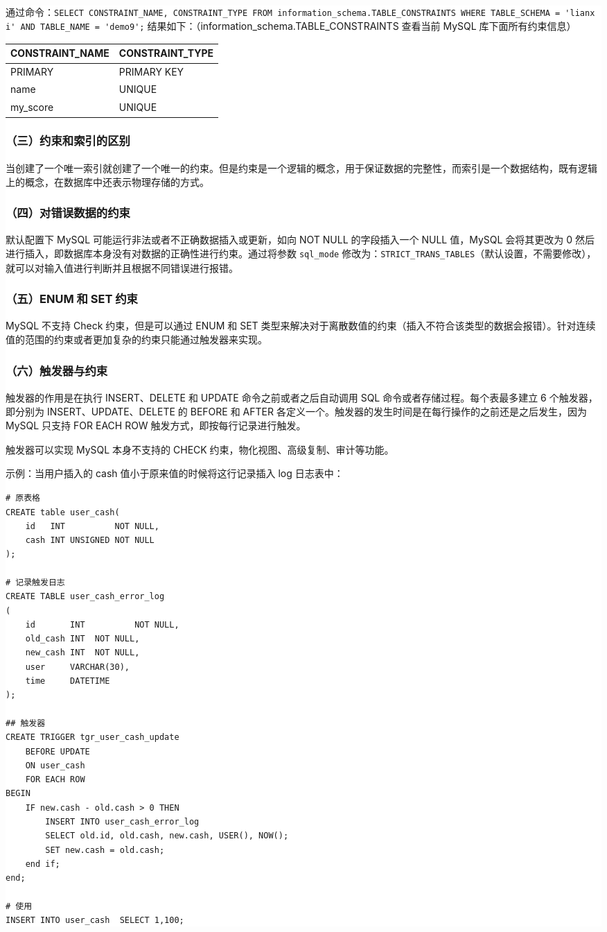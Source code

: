 通过命令：`SELECT CONSTRAINT_NAME, CONSTRAINT_TYPE FROM information_schema.TABLE_CONSTRAINTS WHERE TABLE_SCHEMA = 'lianxi' AND TABLE_NAME = 'demo9';` 结果如下：（information_schema.TABLE_CONSTRAINTS 查看当前 MySQL 库下面所有约束信息）

| CONSTRAINT_NAME | CONSTRAINT_TYPE |
| --------------- | --------------- |
| PRIMARY         | PRIMARY KEY     |
| name            | UNIQUE          |
| my_score        | UNIQUE          |

### （三）约束和索引的区别

当创建了一个唯一索引就创建了一个唯一的约束。但是约束是一个逻辑的概念，用于保证数据的完整性，而索引是一个数据结构，既有逻辑上的概念，在数据库中还表示物理存储的方式。

### （四）对错误数据的约束

默认配置下 MySQL 可能运行非法或者不正确数据插入或更新，如向 NOT NULL 的字段插入一个 NULL 值，MySQL 会将其更改为 0 然后进行插入，即数据库本身没有对数据的正确性进行约束。通过将参数 `sql_mode` 修改为：`STRICT_TRANS_TABLES`（默认设置，不需要修改），就可以对输入值进行判断并且根据不同错误进行报错。

### （五）ENUM 和 SET 约束

MySQL 不支持 Check 约束，但是可以通过 ENUM 和 SET 类型来解决对于离散数值的约束（插入不符合该类型的数据会报错）。针对连续值的范围的约束或者更加复杂的约束只能通过触发器来实现。

### （六）触发器与约束

触发器的作用是在执行 INSERT、DELETE 和 UPDATE 命令之前或者之后自动调用 SQL 命令或者存储过程。每个表最多建立 6 个触发器，即分别为 INSERT、UPDATE、DELETE 的 BEFORE 和 AFTER 各定义一个。触发器的发生时间是在每行操作的之前还是之后发生，因为 MySQL 只支持 FOR EACH ROW 触发方式，即按每行记录进行触发。

触发器可以实现 MySQL 本身不支持的 CHECK 约束，物化视图、高级复制、审计等功能。

示例：当用户插入的 cash 值小于原来值的时候将这行记录插入 log 日志表中：

```mysql
# 原表格
CREATE table user_cash(
    id   INT          NOT NULL,
    cash INT UNSIGNED NOT NULL
);

# 记录触发日志
CREATE TABLE user_cash_error_log
(
    id       INT          NOT NULL,
    old_cash INT  NOT NULL,
    new_cash INT  NOT NULL,
    user     VARCHAR(30),
    time     DATETIME
);

## 触发器
CREATE TRIGGER tgr_user_cash_update
    BEFORE UPDATE
    ON user_cash
    FOR EACH ROW
BEGIN
    IF new.cash - old.cash > 0 THEN
        INSERT INTO user_cash_error_log
        SELECT old.id, old.cash, new.cash, USER(), NOW();
        SET new.cash = old.cash;
    end if;
end;

# 使用
INSERT INTO user_cash  SELECT 1,100;
```